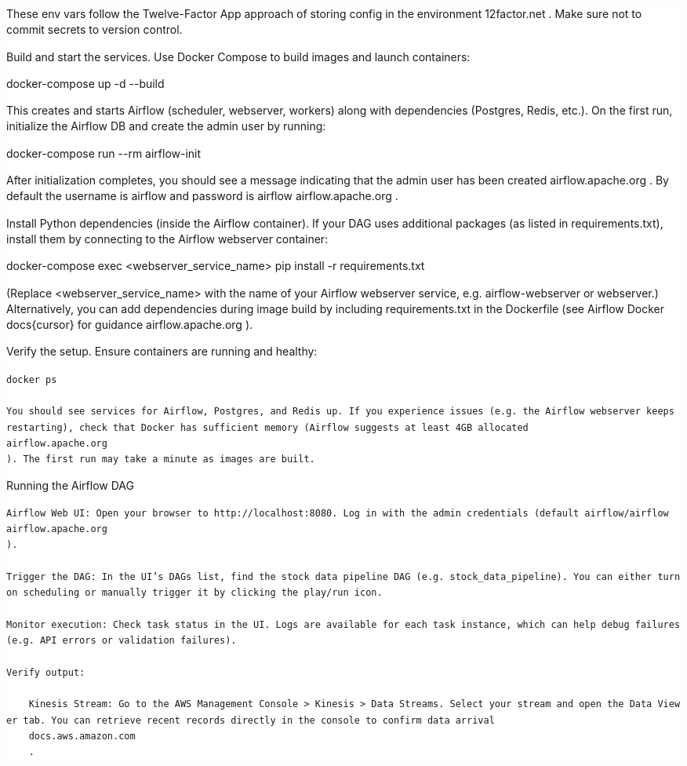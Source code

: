 These env vars follow the Twelve-Factor App approach of storing config in the environment
12factor.net
. Make sure not to commit secrets to version control.

Build and start the services. Use Docker Compose to build images and launch containers:

docker-compose up -d --build

This creates and starts Airflow (scheduler, webserver, workers) along with dependencies (Postgres, Redis, etc.). On the first run, initialize the Airflow DB and create the admin user by running:

docker-compose run --rm airflow-init

After initialization completes, you should see a message indicating that the admin user has been created
airflow.apache.org
. By default the username is airflow and password is airflow
airflow.apache.org
.

Install Python dependencies (inside the Airflow container). If your DAG uses additional packages (as listed in requirements.txt), install them by connecting to the Airflow webserver container:

docker-compose exec <webserver_service_name> pip install -r requirements.txt

(Replace <webserver_service_name> with the name of your Airflow webserver service, e.g. airflow-webserver or webserver.) Alternatively, you can add dependencies during image build by including requirements.txt in the Dockerfile (see Airflow Docker docs{cursor} for guidance
airflow.apache.org
).

Verify the setup. Ensure containers are running and healthy:

    docker ps

    You should see services for Airflow, Postgres, and Redis up. If you experience issues (e.g. the Airflow webserver keeps restarting), check that Docker has sufficient memory (Airflow suggests at least 4GB allocated
    airflow.apache.org
    ). The first run may take a minute as images are built.

Running the Airflow DAG

    Airflow Web UI: Open your browser to http://localhost:8080. Log in with the admin credentials (default airflow/airflow
    airflow.apache.org
    ).

    Trigger the DAG: In the UI’s DAGs list, find the stock data pipeline DAG (e.g. stock_data_pipeline). You can either turn on scheduling or manually trigger it by clicking the play/run icon.

    Monitor execution: Check task status in the UI. Logs are available for each task instance, which can help debug failures (e.g. API errors or validation failures).

    Verify output:

        Kinesis Stream: Go to the AWS Management Console > Kinesis > Data Streams. Select your stream and open the Data Viewer tab. You can retrieve recent records directly in the console to confirm data arrival
        docs.aws.amazon.com
        .
